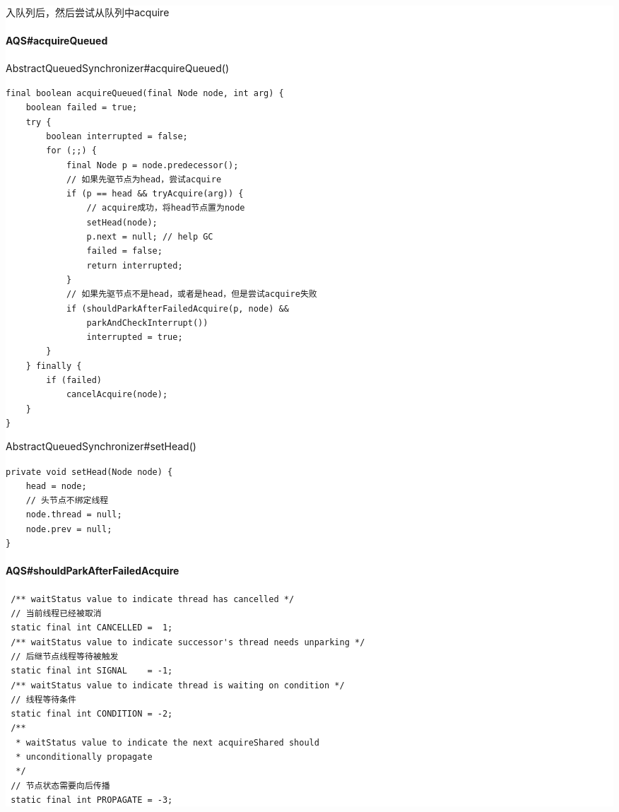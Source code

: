 入队列后，然后尝试从队列中acquire

#### AQS#acquireQueued

AbstractQueuedSynchronizer#acquireQueued()

    final boolean acquireQueued(final Node node, int arg) {
        boolean failed = true;
        try {
            boolean interrupted = false;
            for (;;) {
                final Node p = node.predecessor();
                // 如果先驱节点为head，尝试acquire
                if (p == head && tryAcquire(arg)) {
                    // acquire成功，将head节点置为node
                    setHead(node);
                    p.next = null; // help GC
                    failed = false;
                    return interrupted;
                }
                // 如果先驱节点不是head，或者是head，但是尝试acquire失败
                if (shouldParkAfterFailedAcquire(p, node) &&
                    parkAndCheckInterrupt())
                    interrupted = true;
            }
        } finally {
            if (failed)
                cancelAcquire(node);
        }
    }

AbstractQueuedSynchronizer#setHead()

    private void setHead(Node node) {
        head = node;
        // 头节点不绑定线程
        node.thread = null;
        node.prev = null;
    }

#### AQS#shouldParkAfterFailedAcquire

     /** waitStatus value to indicate thread has cancelled */
     // 当前线程已经被取消
     static final int CANCELLED =  1;
     /** waitStatus value to indicate successor's thread needs unparking */
     // 后继节点线程等待被触发
     static final int SIGNAL    = -1;
     /** waitStatus value to indicate thread is waiting on condition */
     // 线程等待条件
     static final int CONDITION = -2;
     /**
      * waitStatus value to indicate the next acquireShared should
      * unconditionally propagate
      */
     // 节点状态需要向后传播
     static final int PROPAGATE = -3;
